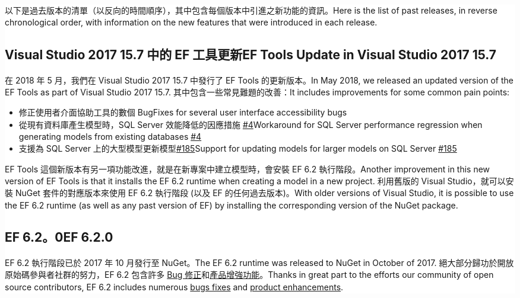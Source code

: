 <span data-ttu-id="1cad6-114">以下是過去版本的清單（以反向的時間順序），其中包含每個版本中引進之新功能的資訊。</span><span class="sxs-lookup"><span data-stu-id="1cad6-114">Here is the list of past releases, in reverse chronological order, with information on the new features that were introduced in each release.</span></span>

## <a name="ef-tools-update-in-visual-studio-2017-157"></a><span data-ttu-id="1cad6-115">Visual Studio 2017 15.7 中的 EF 工具更新</span><span class="sxs-lookup"><span data-stu-id="1cad6-115">EF Tools Update in Visual Studio 2017 15.7</span></span>
<span data-ttu-id="1cad6-116">在 2018 年 5 月，我們在 Visual Studio 2017 15.7 中發行了 EF Tools 的更新版本。</span><span class="sxs-lookup"><span data-stu-id="1cad6-116">In May 2018, we released an updated version of the EF Tools as part of Visual Studio 2017 15.7.</span></span>
<span data-ttu-id="1cad6-117">其中包含一些常見難題的改善：</span><span class="sxs-lookup"><span data-stu-id="1cad6-117">It includes improvements for some common pain points:</span></span>

- <span data-ttu-id="1cad6-118">修正使用者介面協助工具的數個 Bug</span><span class="sxs-lookup"><span data-stu-id="1cad6-118">Fixes for several user interface accessibility bugs</span></span>
- <span data-ttu-id="1cad6-119">從現有資料庫產生模型時，SQL Server 效能降低的因應措施 [#4](https://github.com/aspnet/entityframework6/issues/4)</span><span class="sxs-lookup"><span data-stu-id="1cad6-119">Workaround for SQL Server performance regression when generating models from existing databases [#4](https://github.com/aspnet/entityframework6/issues/4)</span></span>
- <span data-ttu-id="1cad6-120">支援為 SQL Server 上的大型模型更新模型[#185](https://github.com/aspnet/EntityFramework6/issues/185)</span><span class="sxs-lookup"><span data-stu-id="1cad6-120">Support for updating models for larger models on SQL Server [#185](https://github.com/aspnet/EntityFramework6/issues/185)</span></span>

<span data-ttu-id="1cad6-121">EF Tools 這個新版本有另一項功能改進，就是在新專案中建立模型時，會安裝 EF 6.2 執行階段。</span><span class="sxs-lookup"><span data-stu-id="1cad6-121">Another improvement in this new version of EF Tools is that it installs the EF 6.2 runtime when creating a model in a new project.</span></span> <span data-ttu-id="1cad6-122">利用舊版的 Visual Studio，就可以安裝 NuGet 套件的對應版本來使用 EF 6.2 執行階段 (以及 EF 的任何過去版本)。</span><span class="sxs-lookup"><span data-stu-id="1cad6-122">With older versions of Visual Studio, it is possible to use the EF 6.2 runtime (as well as any past version of EF) by installing the corresponding version of the NuGet package.</span></span>

## <a name="ef-620"></a><span data-ttu-id="1cad6-123">EF 6.2。0</span><span class="sxs-lookup"><span data-stu-id="1cad6-123">EF 6.2.0</span></span>
<span data-ttu-id="1cad6-124">EF 6.2 執行階段已於 2017 年 10 月發行至 NuGet。</span><span class="sxs-lookup"><span data-stu-id="1cad6-124">The EF 6.2 runtime was released to NuGet in October of 2017.</span></span>
<span data-ttu-id="1cad6-125">絕大部分歸功於開放原始碼參與者社群的努力，EF 6.2 包含許多 [Bug 修正](https://github.com/aspnet/entityframework6/issues?utf8=%E2%9C%93&q=is%3Aissue%20milestone%3A6.2.0%20is%3Aclosed%20label%3Aclosed-fixed%20-label%3Aarea-tools%20label%3Atype-bug)和[產品增強功能](https://github.com/aspnet/entityframework6/issues?utf8=%E2%9C%93&q=is%3Aissue%20milestone%3A6.2.0%20is%3Aclosed%20label%3Aclosed-fixed%20-label%3Aarea-tools%20label%3Atype-enhancement%20)。</span><span class="sxs-lookup"><span data-stu-id="1cad6-125">Thanks in great part to the efforts our community of open source contributors, EF 6.2 includes numerous [bugs fixes](https://github.com/aspnet/entityframework6/issues?utf8=%E2%9C%93&q=is%3Aissue%20milestone%3A6.2.0%20is%3Aclosed%20label%3Aclosed-fixed%20-label%3Aarea-tools%20label%3Atype-bug) and [product enhancements](https://github.com/aspnet/entityframework6/issues?utf8=%E2%9C%93&q=is%3Aissue%20milestone%3A6.2.0%20is%3Aclosed%20label%3Aclosed-fixed%20-label%3Aarea-tools%20label%3Atype-enhancement%20).</span></span>
